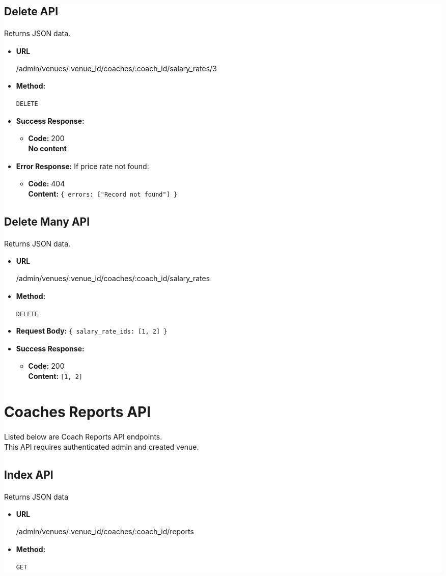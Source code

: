 ## Delete API
  Returns JSON data.

  * **URL**

    /admin/venues/:venue_id/coaches/:coach_id/salary_rates/3

  * **Method:**

    `DELETE`

  * **Success Response:**

    * **Code:** 200 <br />
      **No content**

  * **Error Response:**
    If price rate not found:
    * **Code:** 404 <br />
      **Content:** `{ errors: ["Record not found"] }`


## Delete Many API
  Returns JSON data.

  * **URL**

    /admin/venues/:venue_id/coaches/:coach_id/salary_rates

  * **Method:**

    `DELETE`

  *  **Request Body:** `{ salary_rate_ids: [1, 2] }`

  * **Success Response:**

    * **Code:** 200 <br />
      **Content:** `[1, 2]`



# Coaches Reports API
  Listed below are Coach Reports API endpoints.<br />
  This API requires authenticated admin and created venue.

## Index API
  Returns JSON data

  * **URL**

    /admin/venues/:venue_id/coaches/:coach_id/reports

  * **Method:**

    `GET`
